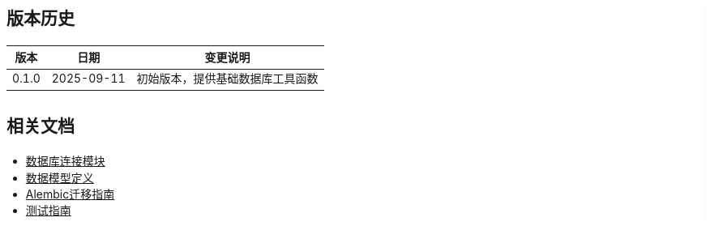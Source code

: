## 版本历史

| 版本 | 日期 | 变更说明 |
|------|------|----------|
| 0.1.0 | 2025-09-11 | 初始版本，提供基础数据库工具函数 |

## 相关文档

- [数据库连接模块](../database/overview.md)
- [数据模型定义](../models/overview.md)
- [Alembic迁移指南](../../operations/deployment.md#数据库迁移)
- [测试指南](../../development/testing.md#数据库测试)

